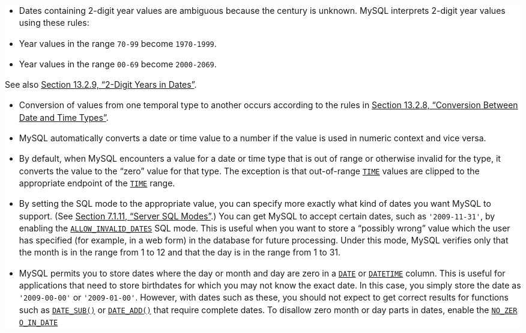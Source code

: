 
- Dates containing 2-digit year values are ambiguous because the
century is unknown. MySQL interprets 2-digit year values using
these rules:




- Year values in the range `70-99` become
`1970-1999`.


- Year values in the range `00-69` become
`2000-2069`.


See also [Section 13.2.9, “2-Digit Years in Dates”](https://dev.mysql.com/doc/refman/8.0/en/two-digit-years.html "13.2.9 2-Digit Years in Dates").


- Conversion of values from one temporal type to another occurs
according to the rules in
[Section 13.2.8, “Conversion Between Date and Time Types”](https://dev.mysql.com/doc/refman/8.0/en/date-and-time-type-conversion.html "13.2.8 Conversion Between Date and Time Types").


- MySQL automatically converts a date or time value to a number
if the value is used in numeric context and vice versa.


- By default, when MySQL encounters a value for a date or time
type that is out of range or otherwise invalid for the type,
it converts the value to the “zero” value for
that type. The exception is that out-of-range
[`TIME`](https://dev.mysql.com/doc/refman/8.0/en/time.html "13.2.3 The TIME Type") values are clipped to the
appropriate endpoint of the
[`TIME`](https://dev.mysql.com/doc/refman/8.0/en/time.html "13.2.3 The TIME Type") range.


- By setting the SQL mode to the appropriate value, you can
specify more exactly what kind of dates you want MySQL to
support. (See [Section 7.1.11, “Server SQL Modes”](https://dev.mysql.com/doc/refman/8.0/en/sql-mode.html "7.1.11 Server SQL Modes").) You can get MySQL
to accept certain dates, such as
`'2009-11-31'`, by enabling the
[`ALLOW_INVALID_DATES`](https://dev.mysql.com/doc/refman/8.0/en/sql-mode.html#sqlmode_allow_invalid_dates) SQL
mode. This is useful when you want to store a “possibly
wrong” value which the user has specified (for example,
in a web form) in the database for future processing. Under
this mode, MySQL verifies only that the month is in the range
from 1 to 12 and that the day is in the range from 1 to 31.


- MySQL permits you to store dates where the day or month and
day are zero in a [`DATE`](https://dev.mysql.com/doc/refman/8.0/en/datetime.html "13.2.2 The DATE, DATETIME, and TIMESTAMP Types") or
[`DATETIME`](https://dev.mysql.com/doc/refman/8.0/en/datetime.html "13.2.2 The DATE, DATETIME, and TIMESTAMP Types") column. This is useful
for applications that need to store birthdates for which you
may not know the exact date. In this case, you simply store
the date as `'2009-00-00'` or
`'2009-01-00'`. However, with dates such as
these, you should not expect to get correct results for
functions such as [`DATE_SUB()`](https://dev.mysql.com/doc/refman/8.0/en/date-and-time-functions.html#function_date-sub) or
[`DATE_ADD()`](https://dev.mysql.com/doc/refman/8.0/en/date-and-time-functions.html#function_date-add) that require
complete dates. To disallow zero month or day parts in dates,
enable the [`NO_ZERO_IN_DATE`](https://dev.mysql.com/doc/refman/8.0/en/sql-mode.html#sqlmode_no_zero_in_date)